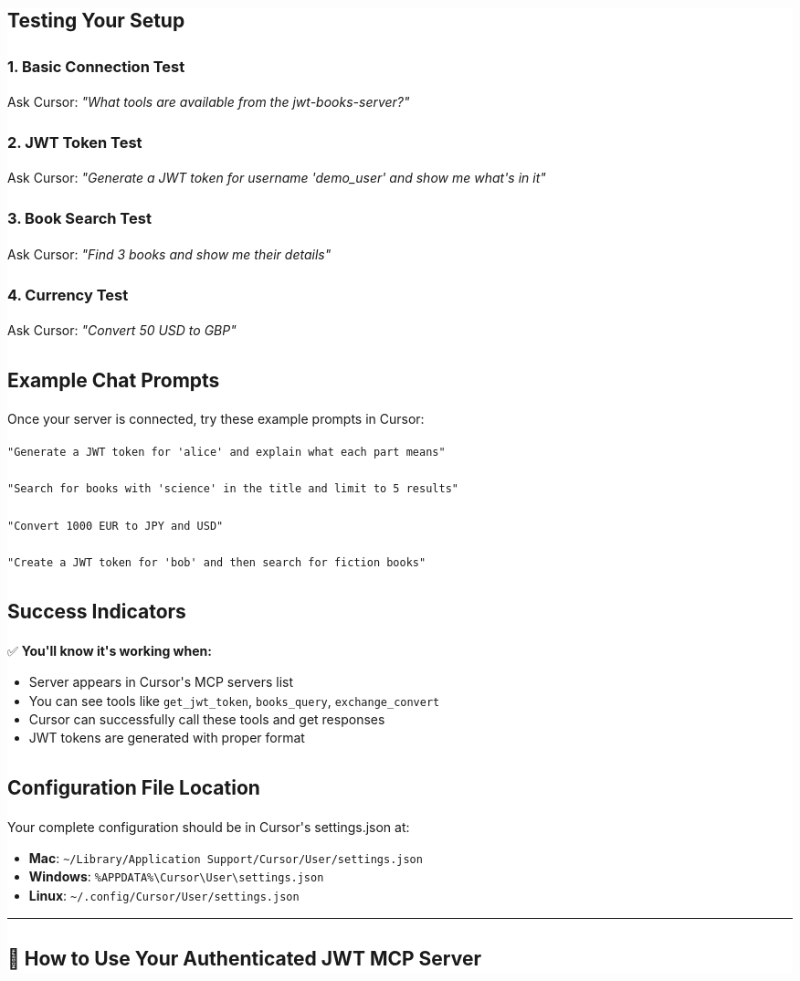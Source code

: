 ## Testing Your Setup

### 1. Basic Connection Test

Ask Cursor: *"What tools are available from the jwt-books-server?"*

### 2. JWT Token Test

Ask Cursor: *"Generate a JWT token for username 'demo_user' and show me what's in it"*

### 3. Book Search Test  

Ask Cursor: *"Find 3 books and show me their details"*

### 4. Currency Test

Ask Cursor: *"Convert 50 USD to GBP"*

## Example Chat Prompts

Once your server is connected, try these example prompts in Cursor:

```
"Generate a JWT token for 'alice' and explain what each part means"

"Search for books with 'science' in the title and limit to 5 results"

"Convert 1000 EUR to JPY and USD"

"Create a JWT token for 'bob' and then search for fiction books"
```

## Success Indicators

✅ **You'll know it's working when:**
- Server appears in Cursor's MCP servers list
- You can see tools like `get_jwt_token`, `books_query`, `exchange_convert`
- Cursor can successfully call these tools and get responses
- JWT tokens are generated with proper format

## Configuration File Location

Your complete configuration should be in Cursor's settings.json at:
- **Mac**: `~/Library/Application Support/Cursor/User/settings.json`
- **Windows**: `%APPDATA%\Cursor\User\settings.json`
- **Linux**: `~/.config/Cursor/User/settings.json`

---

## 🎉 How to Use Your Authenticated JWT MCP Server
